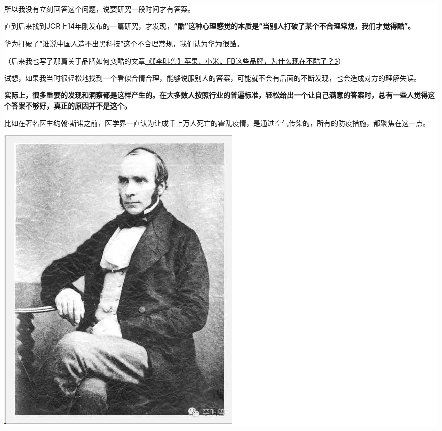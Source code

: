  

所以我没有立刻回答这个问题，说要研究一段时间才有答案。

 

直到后来找到JCR上14年刚发布的一篇研究，才发现，**“酷”这种心理感觉的本质是“当别人打破了某个不合理常规，我们才觉得酷”。**

 

华为打破了“谁说中国人造不出黑科技”这个不合理常规，我们认为华为很酷。

 

（后来我也写了那篇关于品牌如何变酷的文章[《【李叫兽】苹果、小米、FB这些品牌，为什么现在不酷了？》](http://mp.weixin.qq.com/s?__biz=MzA5NTMxOTczOA==&mid=402918210&idx=1&sn=be0a41ee593dda40387d8fe6aa2b4bca&scene=21#wechat_redirect)）

 

试想，如果我当时很轻松地找到一个看似合情合理，能够说服别人的答案，可能就不会有后面的不断发现，也会造成对方的理解失误。

 

**实际上，很多重要的发现和洞察都是这样产生的。在大多数人按照行业的普遍标准，轻松给出一个让自己满意的答案时，总有一些人觉得这个答案不够好，真正的原因并不是这个。**

 

比如在著名医生约翰·斯诺之前，医学界一直认为让成千上万人死亡的霍乱疫情，是通过空气传染的，所有的防疫措施，都聚焦在这一点。


![](./_image/2017-02-13-14-00-32.jpg)
